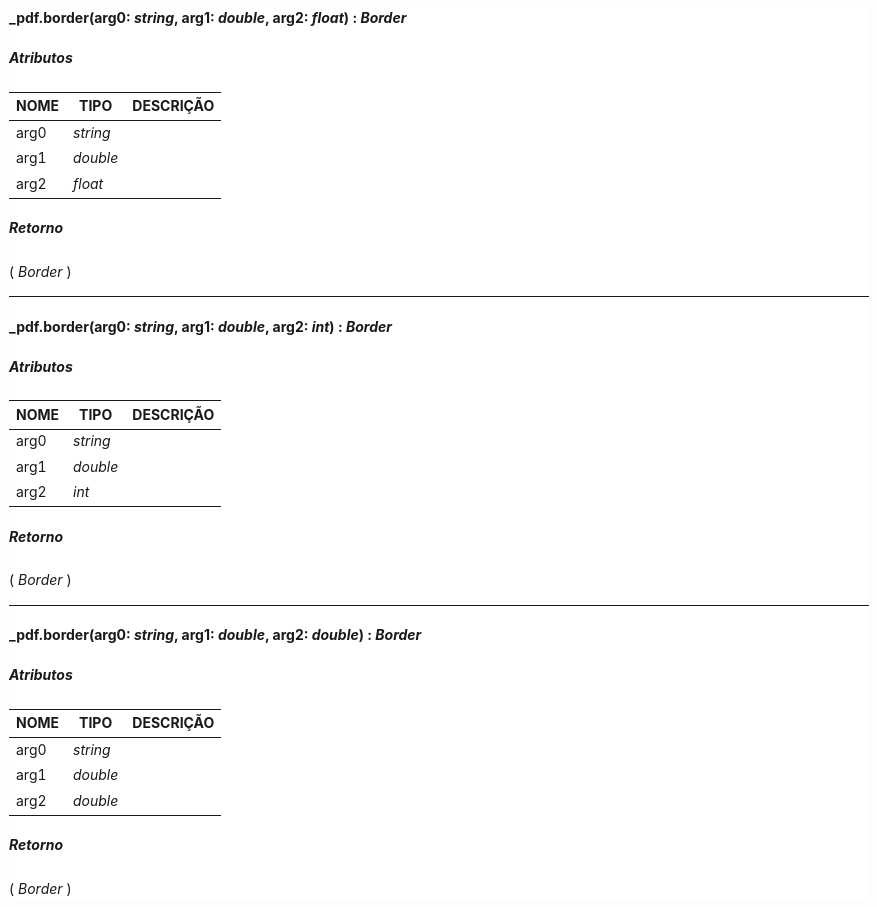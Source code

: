 
#### _pdf.border(arg0: _string_, arg1: _double_, arg2: _float_) : _Border_
##### Atributos

| NOME | TIPO | DESCRIÇÃO |
|---|---|---|
| arg0 | _string_ |   |
| arg1 | _double_ |   |
| arg2 | _float_ |   |

##### Retorno

( _Border_ )


---

#### _pdf.border(arg0: _string_, arg1: _double_, arg2: _int_) : _Border_
##### Atributos

| NOME | TIPO | DESCRIÇÃO |
|---|---|---|
| arg0 | _string_ |   |
| arg1 | _double_ |   |
| arg2 | _int_ |   |

##### Retorno

( _Border_ )


---

#### _pdf.border(arg0: _string_, arg1: _double_, arg2: _double_) : _Border_
##### Atributos

| NOME | TIPO | DESCRIÇÃO |
|---|---|---|
| arg0 | _string_ |   |
| arg1 | _double_ |   |
| arg2 | _double_ |   |

##### Retorno

( _Border_ )
